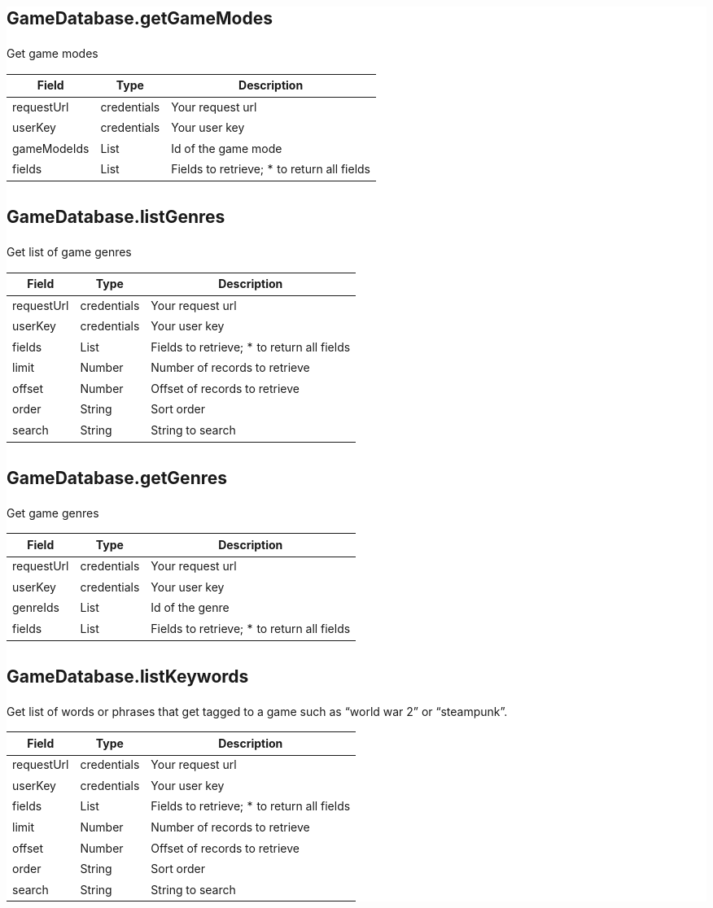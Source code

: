 ## GameDatabase.getGameModes
Get game modes

| Field      | Type       | Description
|------------|------------|----------
| requestUrl | credentials| Your request url
| userKey    | credentials| Your user key
| gameModeIds| List       | Id of the game mode
| fields     | List       | Fields to retrieve; * to return all fields

## GameDatabase.listGenres
Get list of game genres

| Field     | Type       | Description
|-----------|------------|----------
| requestUrl| credentials| Your request url
| userKey   | credentials| Your user key
| fields    | List       | Fields to retrieve; * to return all fields
| limit     | Number     | Number of records to retrieve
| offset    | Number     | Offset of records to retrieve
| order     | String     | Sort order
| search    | String     | String to search

## GameDatabase.getGenres
Get game genres

| Field     | Type       | Description
|-----------|------------|----------
| requestUrl| credentials| Your request url
| userKey   | credentials| Your user key
| genreIds  | List       | Id of the genre
| fields    | List       | Fields to retrieve; * to return all fields

## GameDatabase.listKeywords
Get list of words or phrases that get tagged to a game such as “world war 2” or “steampunk”.

| Field     | Type       | Description
|-----------|------------|----------
| requestUrl| credentials| Your request url
| userKey   | credentials| Your user key
| fields    | List       | Fields to retrieve; * to return all fields
| limit     | Number     | Number of records to retrieve
| offset    | Number     | Offset of records to retrieve
| order     | String     | Sort order
| search    | String     | String to search
